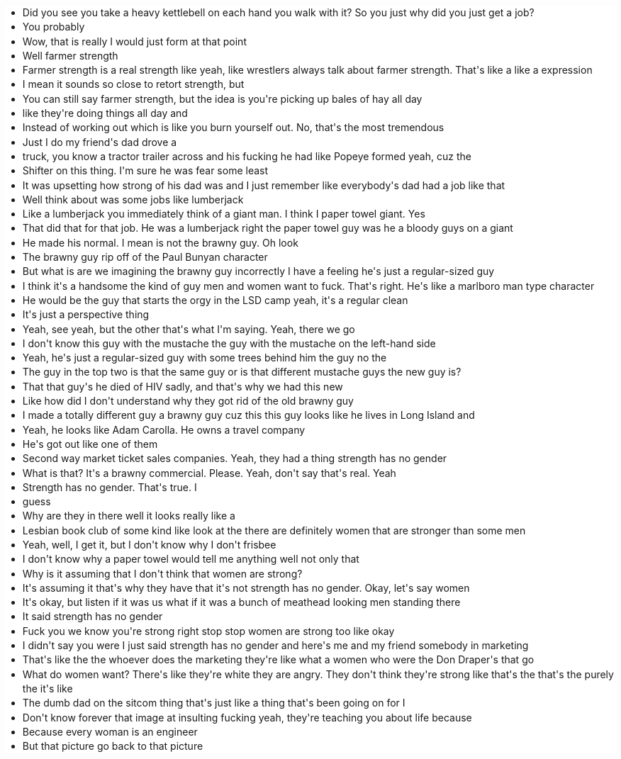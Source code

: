 *  Did you see you take a heavy kettlebell on each hand you walk with it? So you just why did you just get a job?
*  You probably
*  Wow, that is really I would just form at that point
*  Well farmer strength
*  Farmer strength is a real strength like yeah, like wrestlers always talk about farmer strength. That's like a like a expression
*  I mean it sounds so close to retort strength, but
*  You can still say farmer strength, but the idea is you're picking up bales of hay all day
*  like they're doing things all day and
*  Instead of working out which is like you burn yourself out. No, that's the most tremendous
*  Just I do my friend's dad drove a
*  truck, you know a tractor trailer across and his fucking he had like Popeye formed yeah, cuz the
*  Shifter on this thing. I'm sure he was fear some least
*  It was upsetting how strong of his dad was and I just remember like everybody's dad had a job like that
*  Well think about was some jobs like lumberjack
*  Like a lumberjack you immediately think of a giant man. I think I paper towel giant. Yes
*  That did that for that job. He was a lumberjack right the paper towel guy was he a bloody guys on a giant
*  He made his normal. I mean is not the brawny guy. Oh look
*  The brawny guy rip off of the Paul Bunyan character
*  But what is are we imagining the brawny guy incorrectly I have a feeling he's just a regular-sized guy
*  I think it's a handsome the kind of guy men and women want to fuck. That's right. He's like a marlboro man type character
*  He would be the guy that starts the orgy in the LSD camp yeah, it's a regular clean
*  It's just a perspective thing
*  Yeah, see yeah, but the other that's what I'm saying. Yeah, there we go
*  I don't know this guy with the mustache the guy with the mustache on the left-hand side
*  Yeah, he's just a regular-sized guy with some trees behind him the guy no the
*  The guy in the top two is that the same guy or is that different mustache guys the new guy is?
*  That that guy's he died of HIV sadly, and that's why we had this new
*  Like how did I don't understand why they got rid of the old brawny guy
*  I made a totally different guy a brawny guy cuz this this guy looks like he lives in Long Island and
*  Yeah, he looks like Adam Carolla. He owns a travel company
*  He's got out like one of them
*  Second way market ticket sales companies. Yeah, they had a thing strength has no gender
*  What is that? It's a brawny commercial. Please. Yeah, don't say that's real. Yeah
*  Strength has no gender. That's true. I
*  guess
*  Why are they in there well it looks really like a
*  Lesbian book club of some kind like look at the there are definitely women that are stronger than some men
*  Yeah, well, I get it, but I don't know why I don't frisbee
*  I don't know why a paper towel would tell me anything well not only that
*  Why is it assuming that I don't think that women are strong?
*  It's assuming it that's why they have that it's not strength has no gender. Okay, let's say women
*  It's okay, but listen if it was us what if it was a bunch of meathead looking men standing there
*  It said strength has no gender
*  Fuck you we know you're strong right stop stop women are strong too like okay
*  I didn't say you were I just said strength has no gender and here's me and my friend somebody in marketing
*  That's like the the whoever does the marketing they're like what a women who were the Don Draper's that go
*  What do women want? There's like they're white they are angry. They don't think they're strong like that's the that's the purely the it's like
*  The dumb dad on the sitcom thing that's just like a thing that's been going on for I
*  Don't know forever that image at insulting fucking yeah, they're teaching you about life because
*  Because every woman is an engineer
*  But that picture go back to that picture